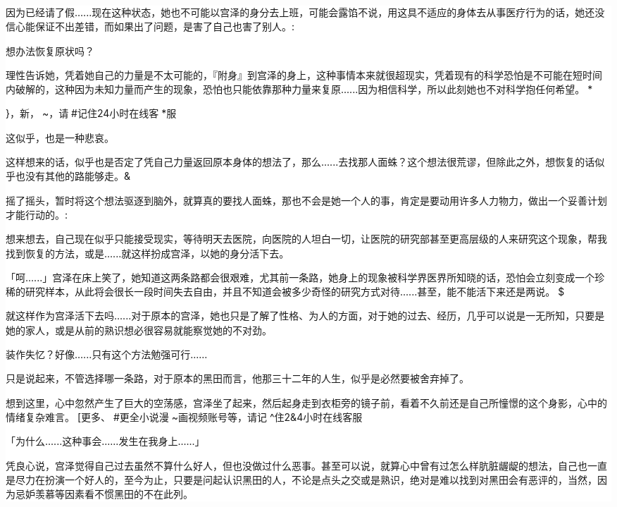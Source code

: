 因为已经请了假......现在这种状态，她也不可能以宫泽的身分去上班，可能会露馅不说，用这具不适应的身体去从事医疗行为的话，她还没信心能保证不出差错，而如果出了问题，是害了自己也害了别人。:



想办法恢复原状吗？



理性告诉她，凭着她自己的力量是不太可能的，『附身』到宫泽的身上，这种事情本来就很超现实，凭着现有的科学恐怕是不可能在短时间内破解的，这种因为未知力量而产生的现象，恐怕也只能依靠那种力量来复原......因为相信科学，所以此刻她也不对科学抱任何希望。 *

}，新， ~，请 #记住24小时在线客 *服





这似乎，也是一种悲哀。





这样想来的话，似乎也是否定了凭自己力量返回原本身体的想法了，那么......去找那人面蛛？这个想法很荒谬，但除此之外，想恢复的话似乎也没有其他的路能够走。&



摇了摇头，暂时将这个想法驱逐到脑外，就算真的要找人面蛛，那也不会是她一个人的事，肯定是要动用许多人力物力，做出一个妥善计划才能行动的。:



想来想去，自己现在似乎只能接受现实，等待明天去医院，向医院的人坦白一切，让医院的研究部甚至更高层级的人来研究这个现象，帮我找到恢复的方法，或是......就这样扮成宫泽，以她的身分活下去。





「呵......」宫泽在床上笑了，她知道这两条路都会很艰难，尤其前一条路，她身上的现象被科学界医界所知晓的话，恐怕会立刻变成一个珍稀的研究样本，从此将会很长一段时间失去自由，并且不知道会被多少奇怪的研究方式对待......甚至，能不能活下来还是两说。 $





就这样作为宫泽活下去吗......对于原本的宫泽，她也只是了解了性格、为人的方面，对于她的过去、经历，几乎可以说是一无所知，只要是她的家人，或是从前的熟识想必很容易就能察觉她的不对劲。





装作失忆？好像......只有这个方法勉强可行......



只是说起来，不管选择哪一条路，对于原本的黑田而言，他那三十二年的人生，似乎是必然要被舍弃掉了。





想到这里，心中忽然产生了巨大的空荡感，宫泽坐了起来，然后起身走到衣柜旁的镜子前，看着不久前还是自己所憧憬的这个身影，心中的情绪复杂难言。 [更多、 #更全小说漫 ~画视频账号等，请记 ^住2&4小时在线客服





「为什么......这种事会......发生在我身上......」



凭良心说，宫泽觉得自己过去虽然不算什么好人，但也没做过什么恶事。甚至可以说，就算心中曾有过怎么样肮脏龌龊的想法，自己也一直是尽力在扮演一个好人的，至今为止，只要是问起认识黑田的人，不论是点头之交或是熟识，绝对是难以找到对黑田会有恶评的，当然，因为忌妒羡慕等因素看不惯黑田的不在此列。



